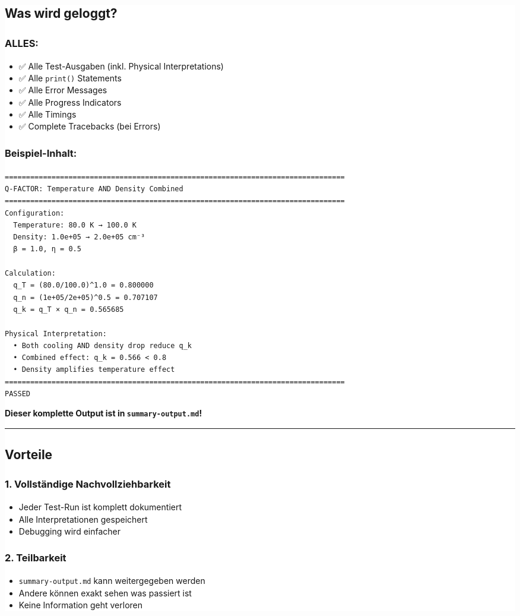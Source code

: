 
## Was wird geloggt?

### **ALLES:**
- ✅ Alle Test-Ausgaben (inkl. Physical Interpretations)
- ✅ Alle `print()` Statements
- ✅ Alle Error Messages
- ✅ Alle Progress Indicators
- ✅ Alle Timings
- ✅ Complete Tracebacks (bei Errors)

### **Beispiel-Inhalt:**

```
================================================================================
Q-FACTOR: Temperature AND Density Combined
================================================================================
Configuration:
  Temperature: 80.0 K → 100.0 K
  Density: 1.0e+05 → 2.0e+05 cm⁻³
  β = 1.0, η = 0.5

Calculation:
  q_T = (80.0/100.0)^1.0 = 0.800000
  q_n = (1e+05/2e+05)^0.5 = 0.707107
  q_k = q_T × q_n = 0.565685

Physical Interpretation:
  • Both cooling AND density drop reduce q_k
  • Combined effect: q_k = 0.566 < 0.8
  • Density amplifies temperature effect
================================================================================
PASSED
```

**Dieser komplette Output ist in `summary-output.md`!**

---

## Vorteile

### **1. Vollständige Nachvollziehbarkeit**
- Jeder Test-Run ist komplett dokumentiert
- Alle Interpretationen gespeichert
- Debugging wird einfacher

### **2. Teilbarkeit**
- `summary-output.md` kann weitergegeben werden
- Andere können exakt sehen was passiert ist
- Keine Information geht verloren
